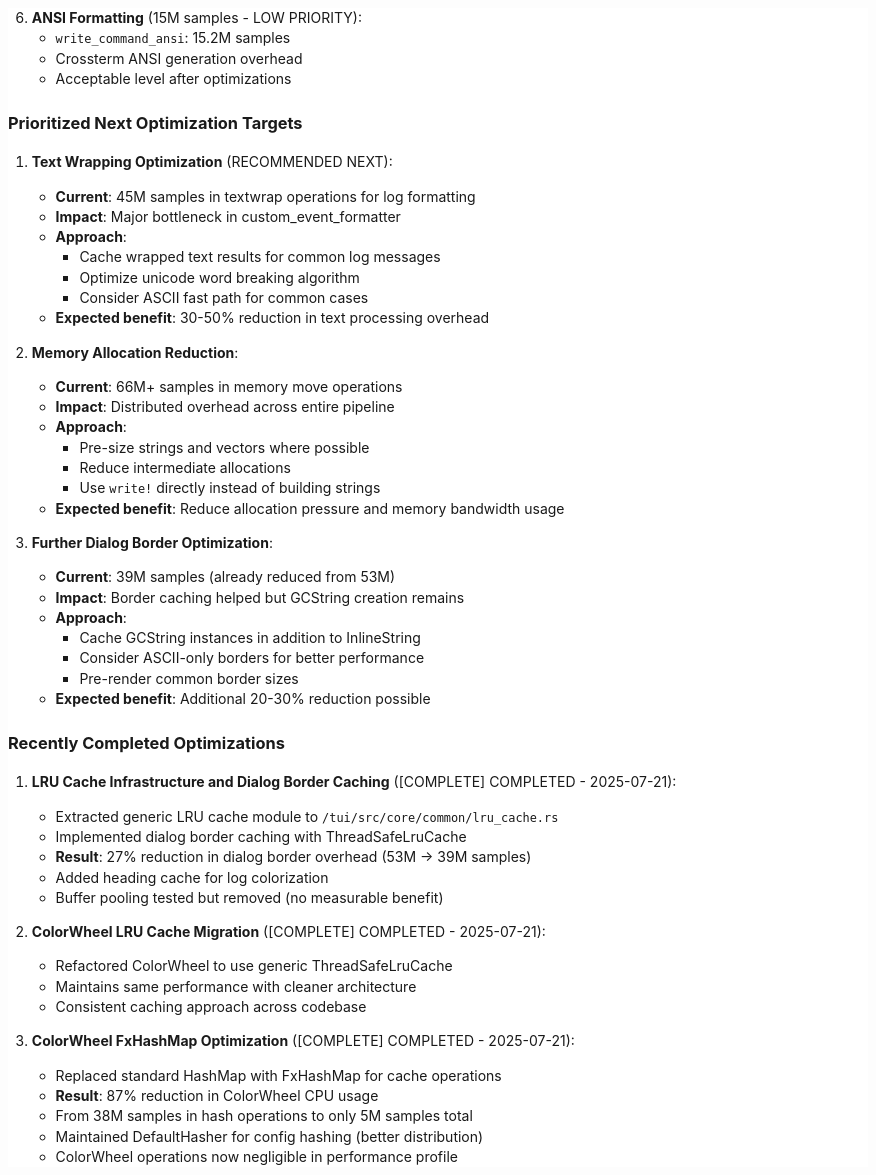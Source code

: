 6. **ANSI Formatting** (15M samples - LOW PRIORITY):
   - `write_command_ansi`: 15.2M samples
   - Crossterm ANSI generation overhead
   - Acceptable level after optimizations

### Prioritized Next Optimization Targets

1. **Text Wrapping Optimization** (RECOMMENDED NEXT):
   - **Current**: 45M samples in textwrap operations for log formatting
   - **Impact**: Major bottleneck in custom_event_formatter
   - **Approach**:
     - Cache wrapped text results for common log messages
     - Optimize unicode word breaking algorithm
     - Consider ASCII fast path for common cases
   - **Expected benefit**: 30-50% reduction in text processing overhead

2. **Memory Allocation Reduction**:
   - **Current**: 66M+ samples in memory move operations
   - **Impact**: Distributed overhead across entire pipeline
   - **Approach**:
     - Pre-size strings and vectors where possible
     - Reduce intermediate allocations
     - Use `write!` directly instead of building strings
   - **Expected benefit**: Reduce allocation pressure and memory bandwidth usage

3. **Further Dialog Border Optimization**:
   - **Current**: 39M samples (already reduced from 53M)
   - **Impact**: Border caching helped but GCString creation remains
   - **Approach**:
     - Cache GCString instances in addition to InlineString
     - Consider ASCII-only borders for better performance
     - Pre-render common border sizes
   - **Expected benefit**: Additional 20-30% reduction possible

### Recently Completed Optimizations

1. **LRU Cache Infrastructure and Dialog Border Caching** ([COMPLETE] COMPLETED - 2025-07-21):
   - Extracted generic LRU cache module to `/tui/src/core/common/lru_cache.rs`
   - Implemented dialog border caching with ThreadSafeLruCache
   - **Result**: 27% reduction in dialog border overhead (53M → 39M samples)
   - Added heading cache for log colorization
   - Buffer pooling tested but removed (no measurable benefit)

2. **ColorWheel LRU Cache Migration** ([COMPLETE] COMPLETED - 2025-07-21):
   - Refactored ColorWheel to use generic ThreadSafeLruCache
   - Maintains same performance with cleaner architecture
   - Consistent caching approach across codebase

3. **ColorWheel FxHashMap Optimization** ([COMPLETE] COMPLETED - 2025-07-21):
   - Replaced standard HashMap with FxHashMap for cache operations
   - **Result**: 87% reduction in ColorWheel CPU usage
   - From 38M samples in hash operations to only 5M samples total
   - Maintained DefaultHasher for config hashing (better distribution)
   - ColorWheel operations now negligible in performance profile
